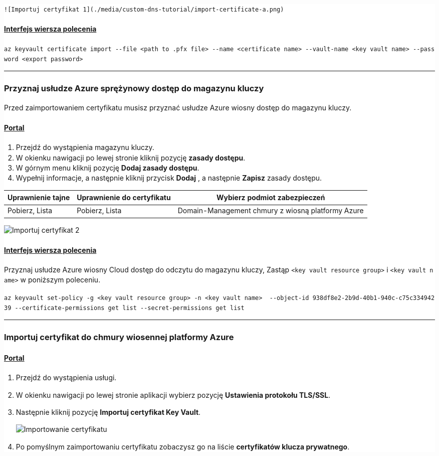     ![Importuj certyfikat 1](./media/custom-dns-tutorial/import-certificate-a.png)

#### <a name="cli"></a>[Interfejs wiersza polecenia](#tab/Azure-CLI)

```azurecli
az keyvault certificate import --file <path to .pfx file> --name <certificate name> --vault-name <key vault name> --password <export password>
```
---

### <a name="grant-azure-spring-cloud-access-to-your-key-vault"></a>Przyznaj usłudze Azure sprężynowy dostęp do magazynu kluczy

Przed zaimportowaniem certyfikatu musisz przyznać usłudze Azure wiosny dostęp do magazynu kluczy.
#### <a name="portal"></a>[Portal](#tab/Azure-portal)
1. Przejdź do wystąpienia magazynu kluczy.
1. W okienku nawigacji po lewej stronie kliknij pozycję **zasady dostępu**.
1. W górnym menu kliknij pozycję **Dodaj zasady dostępu**.
1. Wypełnij informacje, a następnie kliknij przycisk **Dodaj** , a następnie **Zapisz** zasady dostępu.

| Uprawnienie tajne | Uprawnienie do certyfikatu | Wybierz podmiot zabezpieczeń |
|--|--|--|
| Pobierz, Lista | Pobierz, Lista | Domain-Management chmury z wiosną platformy Azure |

![Importuj certyfikat 2](./media/custom-dns-tutorial/import-certificate-b.png)

#### <a name="cli"></a>[Interfejs wiersza polecenia](#tab/Azure-CLI)

Przyznaj usłudze Azure wiosny Cloud dostęp do odczytu do magazynu kluczy, Zastąp `<key vault resource group>` i `<key vault name>` w poniższym poleceniu.
```
az keyvault set-policy -g <key vault resource group> -n <key vault name>  --object-id 938df8e2-2b9d-40b1-940c-c75c33494239 --certificate-permissions get list --secret-permissions get list
``` 
---

### <a name="import-certificate-to-azure-spring-cloud"></a>Importuj certyfikat do chmury wiosennej platformy Azure
#### <a name="portal"></a>[Portal](#tab/Azure-portal)
1. Przejdź do wystąpienia usługi. 
1. W okienku nawigacji po lewej stronie aplikacji wybierz pozycję **Ustawienia protokołu TLS/SSL**.
1. Następnie kliknij pozycję **Importuj certyfikat Key Vault**.

    ![Importowanie certyfikatu](./media/custom-dns-tutorial/import-certificate.png)

1. Po pomyślnym zaimportowaniu certyfikatu zobaczysz go na liście **certyfikatów klucza prywatnego**.
